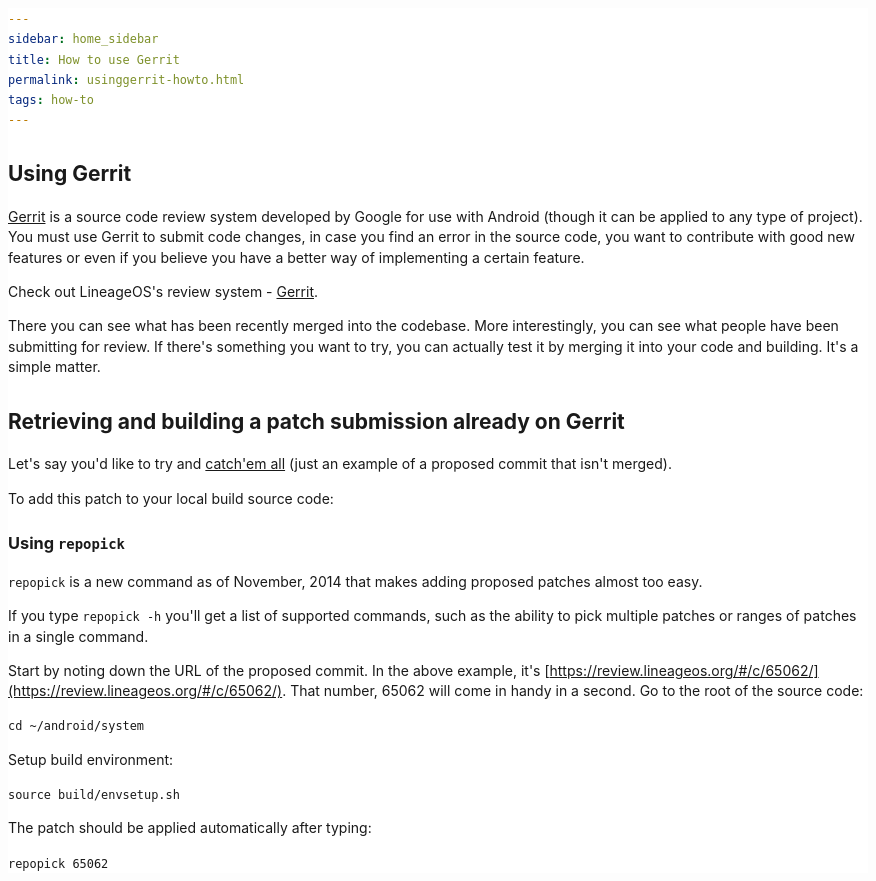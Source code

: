 ```yaml
---
sidebar: home_sidebar
title: How to use Gerrit
permalink: usinggerrit-howto.html
tags: how-to
---
```


## Using Gerrit
[Gerrit](https://code.google.com/p/gerrit/) is a source code review system developed by Google for use with Android (though it can be applied to any type of project). You must use Gerrit to submit code changes, in case you find an error in the source code, you want to contribute with good new features or even if you believe you have a better way of implementing a certain feature.

Check out LineageOS's review system - [Gerrit](http://review.lineageos.org).

There you can see what has been recently merged into the codebase. More interestingly, you can see what people have been submitting for review. If there's something you want to try, you can actually test it by merging it into your code and building. It's a simple matter.

## Retrieving and building a patch submission already on Gerrit

Let's say you'd like to try and [catch'em all](https://review.lineageos.org/#/c/65062/) (just an example of a proposed commit that isn't merged).

To add this patch to your local build source code:

### Using `repopick`

`repopick` is a new command as of November, 2014 that makes adding proposed patches almost too easy.

If you type `repopick -h` you'll get a list of supported commands, such as the ability to pick multiple patches or ranges of patches in a single command.

Start by noting down the URL of the proposed commit. In the above example, it's [https://review.lineageos.org/#/c/65062/](https://review.lineageos.org/#/c/65062/). That number, 65062 will come in handy in a second.
Go to the root of the source code:

```
cd ~/android/system
```

Setup build environment:

```
source build/envsetup.sh
```

The patch should be applied automatically after typing:

```
repopick 65062
```

